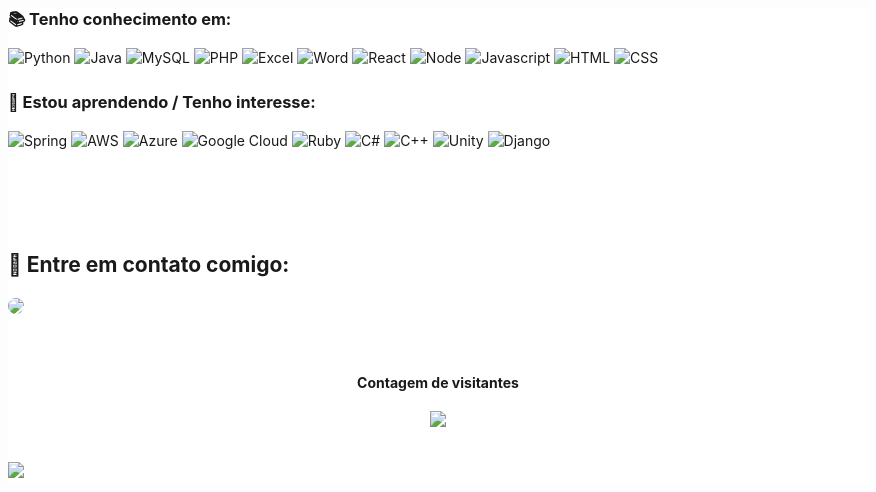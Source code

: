### 📚 Tenho conhecimento em:
![Python](https://img.shields.io/badge/Python-3776AB.svg?style=for-the-badge&logo=Python&logoColor=white)
![Java](https://img.shields.io/badge/Java-ED8B00?style=for-the-badge&logo=openjdk&logoColor=white)
![MySQL](https://img.shields.io/badge/MySQL-4479A1.svg?style=for-the-badge&logo=MySQL&logoColor=white)
![PHP](https://img.shields.io/badge/PHP-777BB4.svg?style=for-the-badge&logo=PHP&logoColor=white)
![Excel](https://img.shields.io/badge/Microsoft%20Excel-217346.svg?style=for-the-badge&logo=Microsoft-Excel&logoColor=white)
![Word](https://img.shields.io/badge/Microsoft_Word-2B579A?style=for-the-badge&logo=microsoft-word&logoColor=white)
![React](https://img.shields.io/badge/React-20232A?style=for-the-badge&logo=react&logoColor=61DAFB)
![Node](https://img.shields.io/badge/Node.js-43853D?style=for-the-badge&logo=node.js&logoColor=white)
![Javascript](https://img.shields.io/badge/JavaScript-F7DF1E.svg?style=for-the-badge&logo=JavaScript&logoColor=black)
![HTML](https://img.shields.io/badge/HTML5-E34F26.svg?style=for-the-badge&logo=HTML5&logoColor=white)
![CSS](https://img.shields.io/badge/CSS3-1572B6.svg?style=for-the-badge&logo=CSS3&logoColor=white)


### 🌱 Estou aprendendo / Tenho interesse:
![Spring](https://img.shields.io/badge/Spring-6DB33F?style=for-the-badge&logo=spring&logoColor=white)
![AWS](https://img.shields.io/badge/Amazon%20AWS-232F3E.svg?style=for-the-badge&logo=Amazon-AWS&logoColor=white)
![Azure](https://img.shields.io/badge/Microsoft%20Azure-0078D4.svg?style=for-the-badge&logo=Microsoft-Azure&logoColor=white)
![Google Cloud](https://img.shields.io/badge/Google%20Cloud-4285F4.svg?style=for-the-badge&logo=Google-Cloud&logoColor=white)
![Ruby](https://img.shields.io/badge/Ruby-CC342D?style=for-the-badge&logo=ruby&logoColor=white)
![C#](https://img.shields.io/badge/C%23-239120?style=for-the-badge&logo=c-sharp&logoColor=white)
![C++](https://img.shields.io/badge/C%2B%2B-00599C?style=for-the-badge&logo=c%2B%2B&logoColor=white)
![Unity](https://img.shields.io/badge/Unity-100000?style=for-the-badge&logo=unity&logoColor=white)
![Django](https://img.shields.io/badge/Django-092E20?style=for-the-badge&logo=django&logoColor=white)


![]()

<br>

<h2 align="left">🔗 Entre em contato comigo:</h2>
<div align="left"> 
<a href="https://www.linkedin.com/in/cleyton-eneias-dos-santos-7761ab245/" target="_blank"><img src="https://img.shields.io/badge/-LinkedIn-%230077B5?style=for-the-badge&logo=linkedin&logoColor=white" style="border-radius: 30px" target="_blank"></a> 
</div>

 <br>
 

<div align="center">
<br><p align="centre"><b>Contagem de visitantes</b></p>  
<p align="center"><img align="center" src="https://profile-counter.glitch.me/{Cleyton-Eneias}/count.svg" /></p> 
<br>
</div>





<img width=100% src="https://capsule-render.vercel.app/api?type=waving&color=03C988&height=120&section=footer"/>

